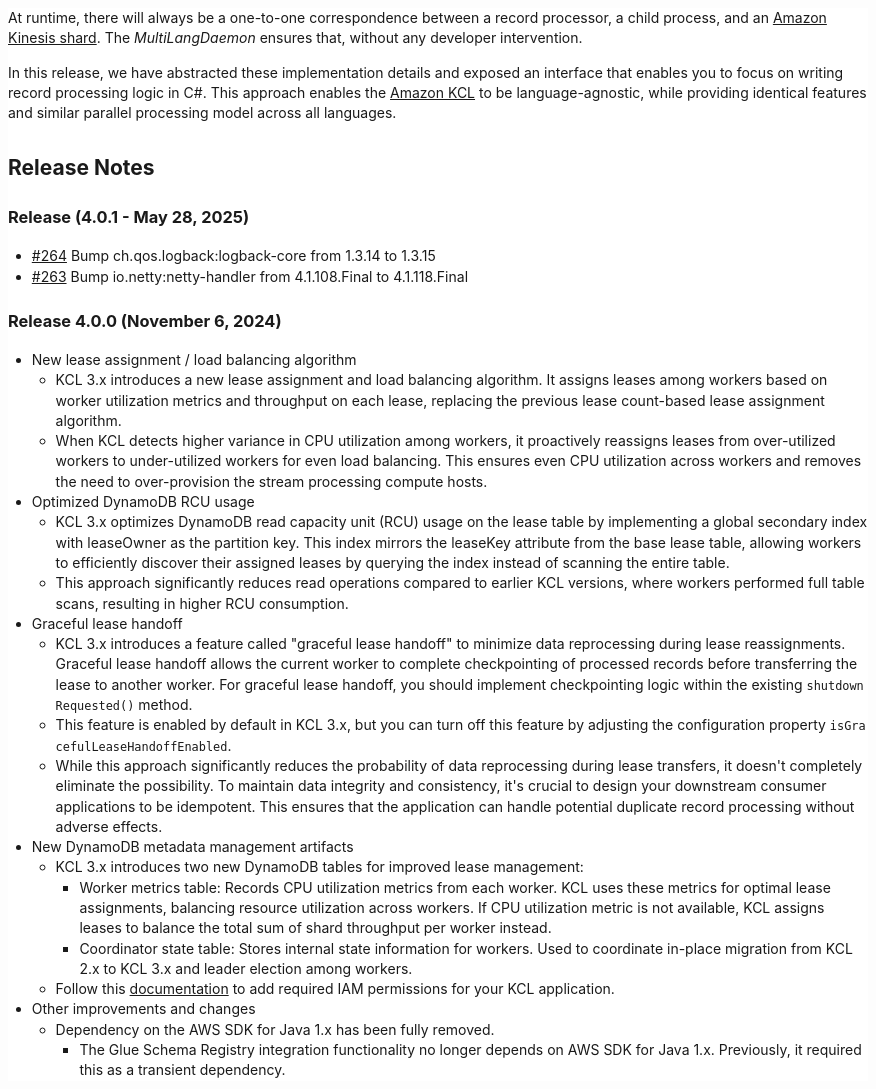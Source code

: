 At runtime, there will always be a one-to-one correspondence between a record processor, a child process,
and an [Amazon Kinesis shard][amazon-kinesis-shard]. The *MultiLangDaemon* ensures that, without
any developer intervention.

In this release, we have abstracted these implementation details and exposed an interface that enables
you to focus on writing record processing logic in C#. This approach enables the [Amazon KCL][amazon-kcl] to
be language-agnostic, while providing identical features and similar parallel processing model across
all languages.

## Release Notes

### Release (4.0.1 - May 28, 2025)
* [#264](https://github.com/awslabs/amazon-kinesis-client-net/pull/264) Bump ch.qos.logback:logback-core from 1.3.14 to 1.3.15
* [#263](https://github.com/awslabs/amazon-kinesis-client-net/pull/263) Bump io.netty:netty-handler from 4.1.108.Final to 4.1.118.Final
### Release 4.0.0 (November 6, 2024)
* New lease assignment / load balancing algorithm
  * KCL 3.x introduces a new lease assignment and load balancing algorithm. It assigns leases among workers based on worker utilization metrics and throughput on each lease, replacing the previous lease count-based lease assignment algorithm.
  * When KCL detects higher variance in CPU utilization among workers, it proactively reassigns leases from over-utilized workers to under-utilized workers for even load balancing. This ensures even CPU utilization across workers and removes the need to over-provision the stream processing compute hosts.
* Optimized DynamoDB RCU usage
  * KCL 3.x optimizes DynamoDB read capacity unit (RCU) usage on the lease table by implementing a global secondary index with leaseOwner as the partition key. This index mirrors the leaseKey attribute from the base lease table, allowing workers to efficiently discover their assigned leases by querying the index instead of scanning the entire table.
  * This approach significantly reduces read operations compared to earlier KCL versions, where workers performed full table scans, resulting in higher RCU consumption.
* Graceful lease handoff
  * KCL 3.x introduces a feature called "graceful lease handoff" to minimize data reprocessing during lease reassignments. Graceful lease handoff allows the current worker to complete checkpointing of processed records before transferring the lease to another worker. For graceful lease handoff, you should implement checkpointing logic within the existing `shutdownRequested()` method.
  * This feature is enabled by default in KCL 3.x, but you can turn off this feature by adjusting the configuration property `isGracefulLeaseHandoffEnabled`.
  * While this approach significantly reduces the probability of data reprocessing during lease transfers, it doesn't completely eliminate the possibility. To maintain data integrity and consistency, it's crucial to design your downstream consumer applications to be idempotent. This ensures that the application can handle potential duplicate record processing without adverse effects.
* New DynamoDB metadata management artifacts
  * KCL 3.x introduces two new DynamoDB tables for improved lease management:
    * Worker metrics table: Records CPU utilization metrics from each worker. KCL uses these metrics for optimal lease assignments, balancing resource utilization across workers. If CPU utilization metric is not available, KCL assigns leases to balance the total sum of shard throughput per worker instead.
    * Coordinator state table: Stores internal state information for workers. Used to coordinate in-place migration from KCL 2.x to KCL 3.x and leader election among workers.
  * Follow this [documentation](https://docs.aws.amazon.com/streams/latest/dev/kcl-migration-from-2-3.html#kcl-migration-from-2-3-IAM-permissions) to add required IAM permissions for your KCL application.
* Other improvements and changes
  * Dependency on the AWS SDK for Java 1.x has been fully removed.
    * The Glue Schema Registry integration functionality no longer depends on AWS SDK for Java 1.x. Previously, it required this as a transient dependency.

[amazon-kinesis]: http://aws.amazon.com/kinesis
[amazon-kinesis-docs]: http://aws.amazon.com/documentation/kinesis/
[amazon-kinesis-shard]: http://docs.aws.amazon.com/kinesis/latest/dev/key-concepts.html
[amazon-kcl]: http://docs.aws.amazon.com/kinesis/latest/dev/kinesis-record-processor-app.html
[amazon-kcl-github]: https://github.com/awslabs/amazon-kinesis-client
[amazon-kinesis-python-github]: https://github.com/awslabs/amazon-kinesis-client-python
[amazon-kinesis-ruby-github]: https://github.com/awslabs/amazon-kinesis-client-ruby
[amazon-kinesis-nodejs-github]: https://github.com/awslabs/amazon-kinesis-client-nodejs
[multi-lang-daemon]: https://github.com/awslabs/amazon-kinesis-client/blob/master/amazon-kinesis-client-multilang/src/main/java/com/amazonaws/services/kinesis/multilang/package-info.java
[kinesis-forum]: http://developer.amazonwebservices.com/connect/forum.jspa?forumID=169
[master-zip]: https://github.com/awslabs/amazon-kinesis-client-net/archive/master.zip
[aws-sdk-dotnet]: https://aws.amazon.com/sdk-for-net/
[aws-sdk-dotnet-credentials]: http://docs.aws.amazon.com/AWSSdkDocsNET/latest/DeveloperGuide/net-dg-config-creds.html#net-dg-config-creds-creds-file
[aws-console]: http://aws.amazon.com/console/
[sample-properties]: https://github.com/awslabs/amazon-kinesis-client-net/blob/master/SampleConsumer/kcl.properties
[visual-studio]: http://www.visualstudio.com/
[jvm]: http://java.com/en/download/